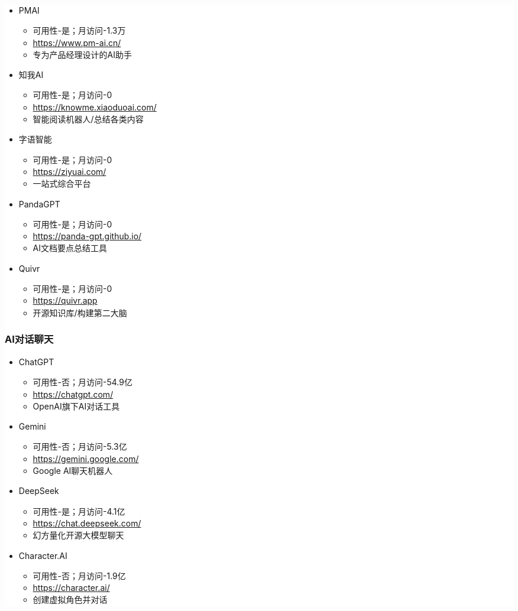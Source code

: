 

 - PMAI
     - 可用性-是；月访问-1.3万
     - https://www.pm-ai.cn/
     - 专为产品经理设计的AI助手
    


 - 知我AI
     - 可用性-是；月访问-0
     - https://knowme.xiaoduoai.com/
     - 智能阅读机器人/总结各类内容
    


 - 字语智能
     - 可用性-是；月访问-0
     - https://ziyuai.com/
     - 一站式综合平台
    


 - PandaGPT
     - 可用性-是；月访问-0
     - https://panda-gpt.github.io/
     - AI文档要点总结工具
    


 - Quivr
     - 可用性-是；月访问-0
     - https://quivr.app
     - 开源知识库/构建第二大脑
    

### AI对话聊天


 - ChatGPT
     - 可用性-否；月访问-54.9亿
     - https://chatgpt.com/
     - OpenAI旗下AI对话工具
    


 - Gemini
     - 可用性-否；月访问-5.3亿
     - https://gemini.google.com/
     - Google AI聊天机器人
    


 - DeepSeek
     - 可用性-是；月访问-4.1亿
     - https://chat.deepseek.com/
     - 幻方量化开源大模型聊天
    


 - Character.AI
     - 可用性-否；月访问-1.9亿
     - https://character.ai/
     - 创建虚拟角色并对话
    